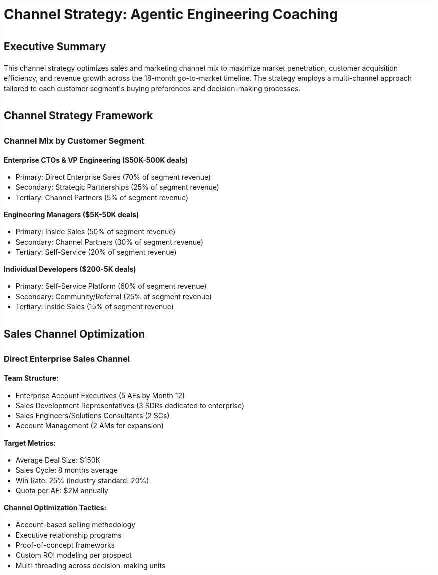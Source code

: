 # Channel Strategy: Agentic Engineering Coaching

## Executive Summary

This channel strategy optimizes sales and marketing channel mix to maximize market penetration, customer acquisition efficiency, and revenue growth across the 18-month go-to-market timeline. The strategy employs a multi-channel approach tailored to each customer segment's buying preferences and decision-making processes.

## Channel Strategy Framework

### Channel Mix by Customer Segment

**Enterprise CTOs & VP Engineering ($50K-500K deals)**
- Primary: Direct Enterprise Sales (70% of segment revenue)
- Secondary: Strategic Partnerships (25% of segment revenue)  
- Tertiary: Channel Partners (5% of segment revenue)

**Engineering Managers ($5K-50K deals)**
- Primary: Inside Sales (50% of segment revenue)
- Secondary: Channel Partners (30% of segment revenue)
- Tertiary: Self-Service (20% of segment revenue)

**Individual Developers ($200-5K deals)**
- Primary: Self-Service Platform (60% of segment revenue)
- Secondary: Community/Referral (25% of segment revenue)
- Tertiary: Inside Sales (15% of segment revenue)

## Sales Channel Optimization

### Direct Enterprise Sales Channel

**Team Structure:**
- Enterprise Account Executives (5 AEs by Month 12)
- Sales Development Representatives (3 SDRs dedicated to enterprise)
- Sales Engineers/Solutions Consultants (2 SCs)
- Account Management (2 AMs for expansion)

**Target Metrics:**
- Average Deal Size: $150K
- Sales Cycle: 8 months average
- Win Rate: 25% (industry standard: 20%)
- Quota per AE: $2M annually

**Channel Optimization Tactics:**
- Account-based selling methodology
- Executive relationship programs
- Proof-of-concept frameworks
- Custom ROI modeling per prospect
- Multi-threading across decision-making units
